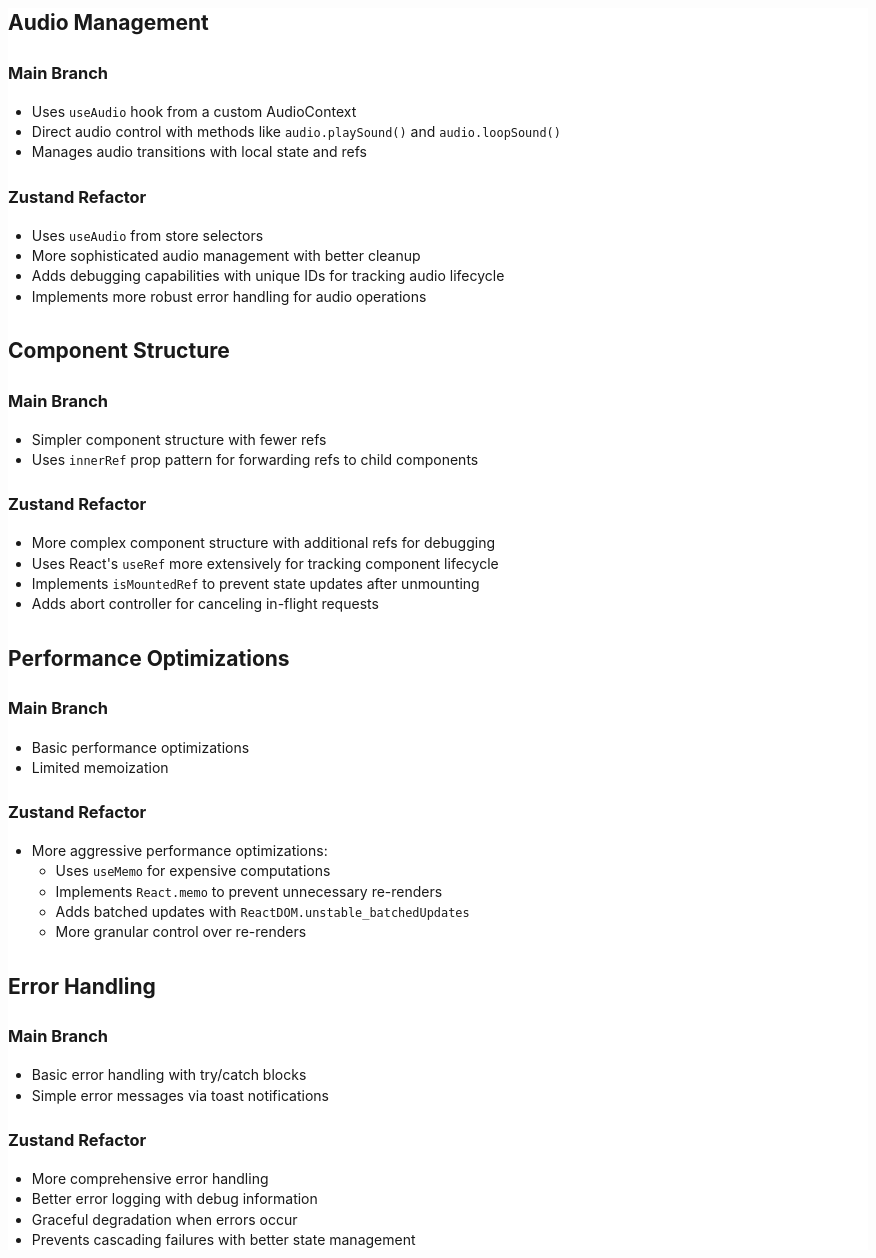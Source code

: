 ## Audio Management

### Main Branch
- Uses `useAudio` hook from a custom AudioContext
- Direct audio control with methods like `audio.playSound()` and `audio.loopSound()`
- Manages audio transitions with local state and refs

### Zustand Refactor
- Uses `useAudio` from store selectors
- More sophisticated audio management with better cleanup
- Adds debugging capabilities with unique IDs for tracking audio lifecycle
- Implements more robust error handling for audio operations

## Component Structure

### Main Branch
- Simpler component structure with fewer refs
- Uses `innerRef` prop pattern for forwarding refs to child components

### Zustand Refactor
- More complex component structure with additional refs for debugging
- Uses React's `useRef` more extensively for tracking component lifecycle
- Implements `isMountedRef` to prevent state updates after unmounting
- Adds abort controller for canceling in-flight requests

## Performance Optimizations

### Main Branch
- Basic performance optimizations
- Limited memoization

### Zustand Refactor
- More aggressive performance optimizations:
  - Uses `useMemo` for expensive computations
  - Implements `React.memo` to prevent unnecessary re-renders
  - Adds batched updates with `ReactDOM.unstable_batchedUpdates`
  - More granular control over re-renders

## Error Handling

### Main Branch
- Basic error handling with try/catch blocks
- Simple error messages via toast notifications

### Zustand Refactor
- More comprehensive error handling
- Better error logging with debug information
- Graceful degradation when errors occur
- Prevents cascading failures with better state management
